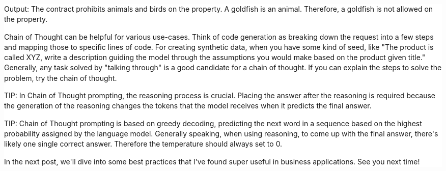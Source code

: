 Output: The contract prohibits animals and birds on the property. A goldfish is an animal. Therefore, a goldfish is not allowed on the property.

Chain of Thought can be helpful for various use-cases. Think of code generation as breaking down the request into a few steps and mapping those to specific lines of code. For creating synthetic data, when you have some kind of seed, like "The product is called XYZ, write a description guiding the model through the assumptions you would make based on the product given title." Generally, any task solved by "talking through" is a good candidate for a chain of thought. If you can explain the steps to solve the problem, try the chain of thought.

TIP: In Chain of Thought prompting, the reasoning process is crucial. Placing the answer after the reasoning is required because the generation of the reasoning changes the tokens that the model receives when it predicts the final answer.

TIP: Chain of Thought prompting is based on greedy decoding, predicting the next word in a sequence based on the highest probability assigned by the language model. Generally speaking, when using reasoning, to come up with the final answer, there's likely one single correct answer. Therefore the temperature should always set to 0.

In the next post, we'll dive into some best practices that I've found super useful in business applications. See you next time!